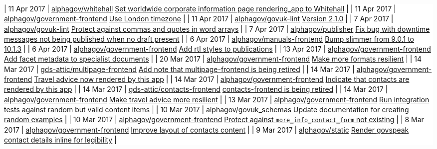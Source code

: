 | <time class="pr-date" datetime="2017-04-11T10:11:27Z">11 Apr 2017</time> | <a href="https://github.com/alphagov/whitehall" class="pr-repo">alphagov/whitehall</a> <a class="pr-link"  href="https://github.com/alphagov/whitehall/pull/3165">Set worldwide corporate information page rendering_app to Whitehall</a> |
| <time class="pr-date" datetime="2017-04-11T08:48:45Z">11 Apr 2017</time> | <a href="https://github.com/alphagov/government-frontend" class="pr-repo">alphagov/government-frontend</a> <a class="pr-link"  href="https://github.com/alphagov/government-frontend/pull/320">Use London timezone</a> |
| <time class="pr-date" datetime="2017-04-11T11:29:28Z">11 Apr 2017</time> | <a href="https://github.com/alphagov/govuk-lint" class="pr-repo">alphagov/govuk-lint</a> <a class="pr-link"  href="https://github.com/alphagov/govuk-lint/pull/72">Version 2.1.0</a> |
| <time class="pr-date" datetime="2017-04-07T15:37:20Z"> 7 Apr 2017</time> | <a href="https://github.com/alphagov/govuk-lint" class="pr-repo">alphagov/govuk-lint</a> <a class="pr-link"  href="https://github.com/alphagov/govuk-lint/pull/71">Protect against commas and quotes in word arrays</a> |
| <time class="pr-date" datetime="2017-04-07T13:19:54Z"> 7 Apr 2017</time> | <a href="https://github.com/alphagov/publisher" class="pr-repo">alphagov/publisher</a> <a class="pr-link"  href="https://github.com/alphagov/publisher/pull/615">Fix bug with downtime messages not being published when no draft present</a> |
| <time class="pr-date" datetime="2017-04-06T15:19:55Z"> 6 Apr 2017</time> | <a href="https://github.com/alphagov/manuals-frontend" class="pr-repo">alphagov/manuals-frontend</a> <a class="pr-link"  href="https://github.com/alphagov/manuals-frontend/pull/226">Bump slimmer from 9.0.1 to 10.1.3</a> |
| <time class="pr-date" datetime="2017-04-06T09:50:52Z"> 6 Apr 2017</time> | <a href="https://github.com/alphagov/government-frontend" class="pr-repo">alphagov/government-frontend</a> <a class="pr-link"  href="https://github.com/alphagov/government-frontend/pull/316">Add rtl styles to publications</a> |
| <time class="pr-date" datetime="2017-04-13T08:08:07Z">13 Apr 2017</time> | <a href="https://github.com/alphagov/government-frontend" class="pr-repo">alphagov/government-frontend</a> <a class="pr-link"  href="https://github.com/alphagov/government-frontend/pull/304">Add facet metadata to specialist documents</a> |
| <time class="pr-date" datetime="2017-03-20T11:56:14Z">20 Mar 2017</time> | <a href="https://github.com/alphagov/government-frontend" class="pr-repo">alphagov/government-frontend</a> <a class="pr-link"  href="https://github.com/alphagov/government-frontend/pull/300">Make more formats resilient</a> |
| <time class="pr-date" datetime="2017-03-14T15:49:02Z">14 Mar 2017</time> | <a href="https://github.com/gds-attic/multipage-frontend" class="pr-repo">gds-attic/multipage-frontend</a> <a class="pr-link"  href="https://github.com/gds-attic/multipage-frontend/pull/55">Add note that multipage-frontend is being retired</a> |
| <time class="pr-date" datetime="2017-03-14T16:12:36Z">14 Mar 2017</time> | <a href="https://github.com/alphagov/government-frontend" class="pr-repo">alphagov/government-frontend</a> <a class="pr-link"  href="https://github.com/alphagov/government-frontend/pull/297">Travel advice now rendered by this app</a> |
| <time class="pr-date" datetime="2017-03-14T11:56:02Z">14 Mar 2017</time> | <a href="https://github.com/alphagov/government-frontend" class="pr-repo">alphagov/government-frontend</a> <a class="pr-link"  href="https://github.com/alphagov/government-frontend/pull/296">Indicate that contacts are rendered by this app</a> |
| <time class="pr-date" datetime="2017-03-14T12:30:32Z">14 Mar 2017</time> | <a href="https://github.com/gds-attic/contacts-frontend" class="pr-repo">gds-attic/contacts-frontend</a> <a class="pr-link"  href="https://github.com/gds-attic/contacts-frontend/pull/75">contacts-frontend is being retired</a> |
| <time class="pr-date" datetime="2017-03-14T10:54:12Z">14 Mar 2017</time> | <a href="https://github.com/alphagov/government-frontend" class="pr-repo">alphagov/government-frontend</a> <a class="pr-link"  href="https://github.com/alphagov/government-frontend/pull/295">Make travel advice more resilient</a> |
| <time class="pr-date" datetime="2017-03-13T11:03:12Z">13 Mar 2017</time> | <a href="https://github.com/alphagov/government-frontend" class="pr-repo">alphagov/government-frontend</a> <a class="pr-link"  href="https://github.com/alphagov/government-frontend/pull/294">Run integration tests against random but valid content items</a> |
| <time class="pr-date" datetime="2017-03-10T16:30:49Z">10 Mar 2017</time> | <a href="https://github.com/alphagov/govuk_schemas" class="pr-repo">alphagov/govuk_schemas</a> <a class="pr-link"  href="https://github.com/alphagov/govuk_schemas/pull/30">Update documentation for creating random examples</a> |
| <time class="pr-date" datetime="2017-03-10T13:06:26Z">10 Mar 2017</time> | <a href="https://github.com/alphagov/government-frontend" class="pr-repo">alphagov/government-frontend</a> <a class="pr-link"  href="https://github.com/alphagov/government-frontend/pull/291">Protect against `more_info_contact_form` not existing</a> |
| <time class="pr-date" datetime="2017-03-08T17:39:17Z"> 8 Mar 2017</time> | <a href="https://github.com/alphagov/government-frontend" class="pr-repo">alphagov/government-frontend</a> <a class="pr-link"  href="https://github.com/alphagov/government-frontend/pull/283">Improve layout of contacts content</a> |
| <time class="pr-date" datetime="2017-03-09T13:15:38Z"> 9 Mar 2017</time> | <a href="https://github.com/alphagov/static" class="pr-repo">alphagov/static</a> <a class="pr-link"  href="https://github.com/alphagov/static/pull/934">Render govspeak contact details inline for legibility</a> |